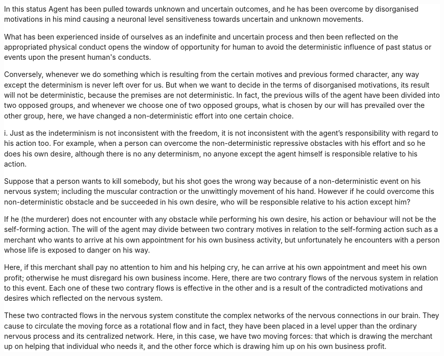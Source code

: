 In this status Agent has been pulled towards unknown and uncertain
outcomes, and he has been overcome by disorganised motivations in his
mind causing a neuronal level sensitiveness towards uncertain and
unknown movements.

What has been experienced inside of ourselves as an indefinite and
uncertain process and then been reflected on the appropriated physical
conduct opens the window of opportunity for human to avoid the
deterministic influence of past status or events upon the present
human's conducts.

Conversely, whenever we do something which is resulting from the certain
motives and previous formed character, any way except the determinism is
never left over for us. But when we want to decide in the terms of
disorganised motivations, its result will not be deterministic, because
the premises are not deterministic. In fact, the previous wills of the
agent have been divided into two opposed groups, and whenever we choose
one of two opposed groups, what is chosen by our will has prevailed over
the other group, here, we have changed a non-deterministic effort into
one certain choice.

i. Just as the indeterminism is not inconsistent with the freedom, it is
not inconsistent with the agent’s responsibility with regard to his
action too. For example, when a person can overcome the
non-deterministic repressive obstacles with his effort and so he does
his own desire, although there is no any determinism, no anyone except
the agent himself is responsible relative to his action.

Suppose that a person wants to kill somebody, but his shot goes the
wrong way because of a non-deterministic event on his nervous system;
including the muscular contraction or the unwittingly movement of his
hand. However if he could overcome this non-deterministic obstacle and
be succeeded in his own desire, who will be responsible relative to his
action except him?

If he (the murderer) does not encounter with any obstacle while
performing his own desire, his action or behaviour will not be the
self-forming action. The will of the agent may divide between two
contrary motives in relation to the self-forming action such as a
merchant who wants to arrive at his own appointment for his own business
activity, but unfortunately he encounters with a person whose life is
exposed to danger on his way.

Here, if this merchant shall pay no attention to him and his helping
cry, he can arrive at his own appointment and meet his own profit;
otherwise he must disregard his own business income. Here, there are two
contrary flows of the nervous system in relation to this event. Each one
of these two contrary flows is effective in the other and is a result of
the contradicted motivations and desires which reflected on the nervous
system.

These two contracted flows in the nervous system constitute the complex
networks of the nervous connections in our brain. They cause to
circulate the moving force as a rotational flow and in fact, they have
been placed in a level upper than the ordinary nervous process and its
centralized network. Here, in this case, we have two moving forces: that
which is drawing the merchant up on helping that individual who needs
it, and the other force which is drawing him up on his own business
profit.

